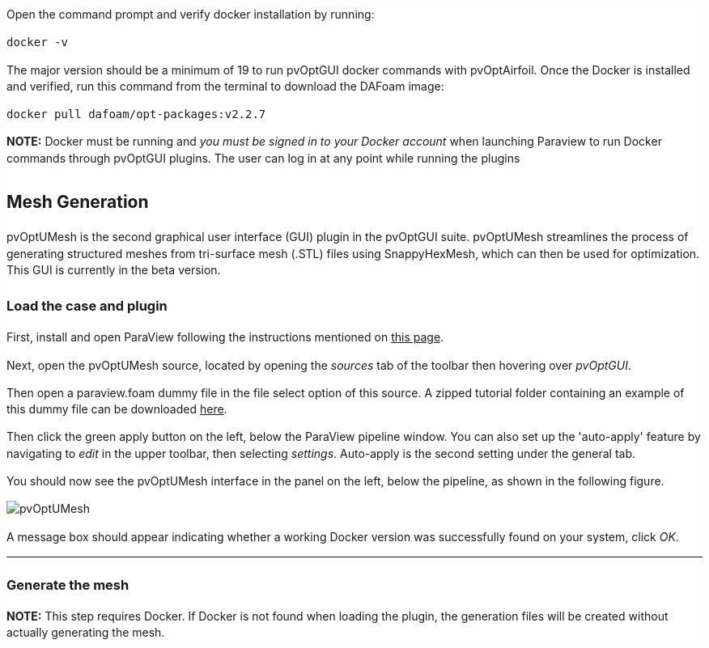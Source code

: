 Open the command prompt and verify docker installation by running:

<pre>
docker -v
</pre>

The major version should be a minimum of 19 to run pvOptGUI docker commands with pvOptAirfoil. Once the Docker is installed and verified, run this command from the terminal to download the DAFoam image:

<pre>
docker pull dafoam/opt-packages:v2.2.7
</pre>

**NOTE:** Docker must be running and *you must be signed in to your Docker account* when launching Paraview to run Docker commands through pvOptGUI plugins. The user can log in at any point while running the plugins

## Mesh Generation


pvOptUMesh is the second graphical user interface (GUI) plugin in the pvOptGUI suite. pvOptUMesh streamlines the process of generating structured meshes from tri-surface mesh (.STL) files using SnappyHexMesh, which can then be used for optimization. This GUI is currently in the beta version.

### Load the case and plugin

First, install and open ParaView following the instructions mentioned on [this page](mydoc_gui_overview.html).

Next, open the pvOptUMesh source, located by opening the *sources* tab of the toolbar then hovering over *pvOptGUI*.

Then open a paraview.foam dummy file in the file select option of this source. A zipped tutorial folder containing an example of this dummy file can be downloaded [here](https://github.com/DAFoam/pvOptGUI_tutorials/archive/refs/heads/main.zip).

Then click the green apply button on the left, below the ParaView pipeline window. You can also set up the 'auto-apply' feature by navigating to *edit* in the upper toolbar, then selecting *settings*. Auto-apply is the second setting under the general tab.


You should now see the pvOptUMesh interface in the panel on the left, below the pipeline, as shown in the following figure.

![pvOptUMesh](/images/tutorials/GUI_pvOptUMesh_full.PNG)

A message box should appear indicating whether a working Docker version was successfully found on your system, click *OK*.

---

### Generate the mesh

**NOTE:** This step requires Docker. If Docker is not found when loading the plugin, the generation files will be created without actually generating the mesh.
